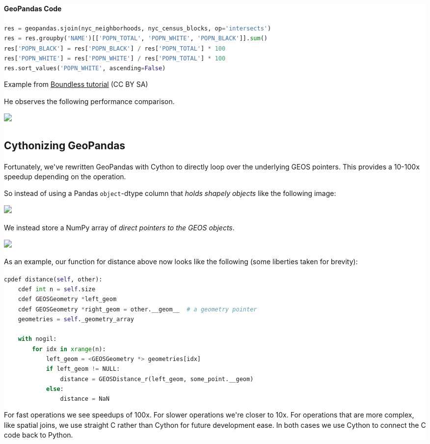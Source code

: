 #### GeoPandas Code

```python
res = geopandas.sjoin(nyc_neighborhoods, nyc_census_blocks, op='intersects')
res = res.groupby('NAME')[['POPN_TOTAL', 'POPN_WHITE', 'POPN_BLACK']].sum()
res['POPN_BLACK'] = res['POPN_BLACK'] / res['POPN_TOTAL'] * 100
res['POPN_WHITE'] = res['POPN_WHITE'] / res['POPN_TOTAL'] * 100
res.sort_values('POPN_WHITE', ascending=False)
```

Example from [Boundless tutorial](http://workshops.boundlessgeo.com/postgis-intro/) (CC BY SA)

He observes the following performance comparison.

<img src="{{BASE_PATH}}/images/timings_sjoin.png">


Cythonizing GeoPandas
---------------------

Fortunately, we've rewritten GeoPandas with Cython to directly loop over the
underlying GEOS pointers.  This provides a 10-100x speedup depending on the
operation.

So instead of using a Pandas `object`-dtype column that *holds shapely objects*
like the following image:

<img src="{{BASE_PATH}}/images/geopandas-shapely-1.svg"
     width="49%">

We instead store a NumPy array of *direct pointers to the GEOS objects*.

<img src="{{BASE_PATH}}/images/geopandas-shapely-2.svg"
     width="49%">

As an example, our function for distance above now looks like the following
(some liberties taken for brevity):

```python
cpdef distance(self, other):
    cdef int n = self.size
    cdef GEOSGeometry *left_geom
    cdef GEOSGeometry *right_geom = other.__geom__  # a geometry pointer
    geometries = self._geometry_array

    with nogil:
        for idx in xrange(n):
            left_geom = <GEOSGeometry *> geometries[idx]
            if left_geom != NULL:
                distance = GEOSDistance_r(left_geom, some_point.__geom)
            else:
                distance = NaN
```

For fast operations we see speedups of 100x.  For slower operations we're
closer to 10x.  For operations that are more complex, like spatial joins, we
use straight C rather than Cython for future development ease.  In both cases
we use Cython to connect the C code back to Python.

